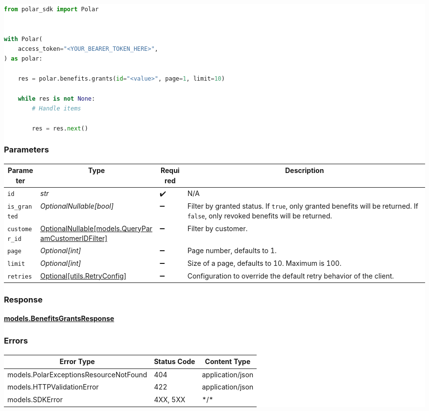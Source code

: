 
```python
from polar_sdk import Polar


with Polar(
    access_token="<YOUR_BEARER_TOKEN_HERE>",
) as polar:

    res = polar.benefits.grants(id="<value>", page=1, limit=10)

    while res is not None:
        # Handle items

        res = res.next()

```

### Parameters

| Parameter                                                                                                                         | Type                                                                                                                              | Required                                                                                                                          | Description                                                                                                                       |
| --------------------------------------------------------------------------------------------------------------------------------- | --------------------------------------------------------------------------------------------------------------------------------- | --------------------------------------------------------------------------------------------------------------------------------- | --------------------------------------------------------------------------------------------------------------------------------- |
| `id`                                                                                                                              | *str*                                                                                                                             | :heavy_check_mark:                                                                                                                | N/A                                                                                                                               |
| `is_granted`                                                                                                                      | *OptionalNullable[bool]*                                                                                                          | :heavy_minus_sign:                                                                                                                | Filter by granted status. If `true`, only granted benefits will be returned. If `false`, only revoked benefits will be returned.  |
| `customer_id`                                                                                                                     | [OptionalNullable[models.QueryParamCustomerIDFilter]](../../models/queryparamcustomeridfilter.md)                                 | :heavy_minus_sign:                                                                                                                | Filter by customer.                                                                                                               |
| `page`                                                                                                                            | *Optional[int]*                                                                                                                   | :heavy_minus_sign:                                                                                                                | Page number, defaults to 1.                                                                                                       |
| `limit`                                                                                                                           | *Optional[int]*                                                                                                                   | :heavy_minus_sign:                                                                                                                | Size of a page, defaults to 10. Maximum is 100.                                                                                   |
| `retries`                                                                                                                         | [Optional[utils.RetryConfig]](../../models/utils/retryconfig.md)                                                                  | :heavy_minus_sign:                                                                                                                | Configuration to override the default retry behavior of the client.                                                               |

### Response

**[models.BenefitsGrantsResponse](../../models/benefitsgrantsresponse.md)**

### Errors

| Error Type                             | Status Code                            | Content Type                           |
| -------------------------------------- | -------------------------------------- | -------------------------------------- |
| models.PolarExceptionsResourceNotFound | 404                                    | application/json                       |
| models.HTTPValidationError             | 422                                    | application/json                       |
| models.SDKError                        | 4XX, 5XX                               | \*/\*                                  |